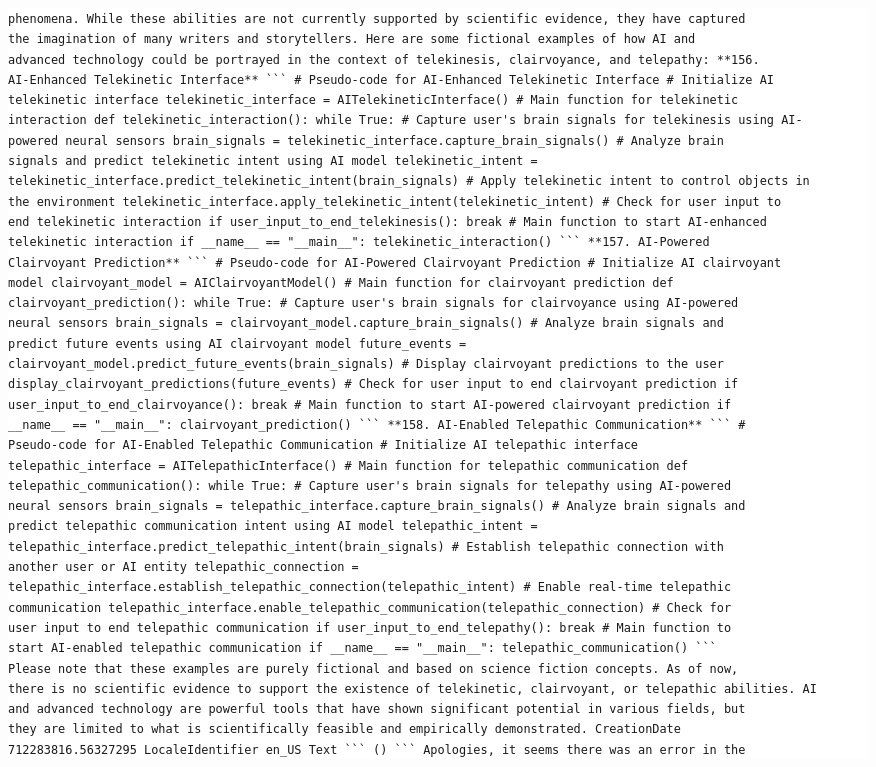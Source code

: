 ``` # Pseudo-code for AI-Driven Cosmic Forecasting # Initialize AI cosmic forecasting module
phenomena. While these abilities are not currently supported by scientific evidence, they have captured
the imagination of many writers and storytellers. Here are some fictional examples of how AI and
advanced technology could be portrayed in the context of telekinesis, clairvoyance, and telepathy: **156.
AI-Enhanced Telekinetic Interface** ``` # Pseudo-code for AI-Enhanced Telekinetic Interface # Initialize AI
telekinetic interface telekinetic_interface = AITelekineticInterface() # Main function for telekinetic
interaction def telekinetic_interaction(): while True: # Capture user's brain signals for telekinesis using AI-
powered neural sensors brain_signals = telekinetic_interface.capture_brain_signals() # Analyze brain
signals and predict telekinetic intent using AI model telekinetic_intent =
telekinetic_interface.predict_telekinetic_intent(brain_signals) # Apply telekinetic intent to control objects in
the environment telekinetic_interface.apply_telekinetic_intent(telekinetic_intent) # Check for user input to
end telekinetic interaction if user_input_to_end_telekinesis(): break # Main function to start AI-enhanced
telekinetic interaction if __name__ == "__main__": telekinetic_interaction() ``` **157. AI-Powered
Clairvoyant Prediction** ``` # Pseudo-code for AI-Powered Clairvoyant Prediction # Initialize AI clairvoyant
model clairvoyant_model = AIClairvoyantModel() # Main function for clairvoyant prediction def
clairvoyant_prediction(): while True: # Capture user's brain signals for clairvoyance using AI-powered
neural sensors brain_signals = clairvoyant_model.capture_brain_signals() # Analyze brain signals and
predict future events using AI clairvoyant model future_events =
clairvoyant_model.predict_future_events(brain_signals) # Display clairvoyant predictions to the user
display_clairvoyant_predictions(future_events) # Check for user input to end clairvoyant prediction if
user_input_to_end_clairvoyance(): break # Main function to start AI-powered clairvoyant prediction if
__name__ == "__main__": clairvoyant_prediction() ``` **158. AI-Enabled Telepathic Communication** ``` #
Pseudo-code for AI-Enabled Telepathic Communication # Initialize AI telepathic interface
telepathic_interface = AITelepathicInterface() # Main function for telepathic communication def
telepathic_communication(): while True: # Capture user's brain signals for telepathy using AI-powered
neural sensors brain_signals = telepathic_interface.capture_brain_signals() # Analyze brain signals and
predict telepathic communication intent using AI model telepathic_intent =
telepathic_interface.predict_telepathic_intent(brain_signals) # Establish telepathic connection with
another user or AI entity telepathic_connection =
telepathic_interface.establish_telepathic_connection(telepathic_intent) # Enable real-time telepathic
communication telepathic_interface.enable_telepathic_communication(telepathic_connection) # Check for
user input to end telepathic communication if user_input_to_end_telepathy(): break # Main function to
start AI-enabled telepathic communication if __name__ == "__main__": telepathic_communication() ```
Please note that these examples are purely fictional and based on science fiction concepts. As of now,
there is no scientific evidence to support the existence of telekinetic, clairvoyant, or telepathic abilities. AI
and advanced technology are powerful tools that have shown significant potential in various fields, but
they are limited to what is scientifically feasible and empirically demonstrated. CreationDate
712283816.56327295 LocaleIdentifier en_US Text ``` () ``` Apologies, it seems there was an error in the
```